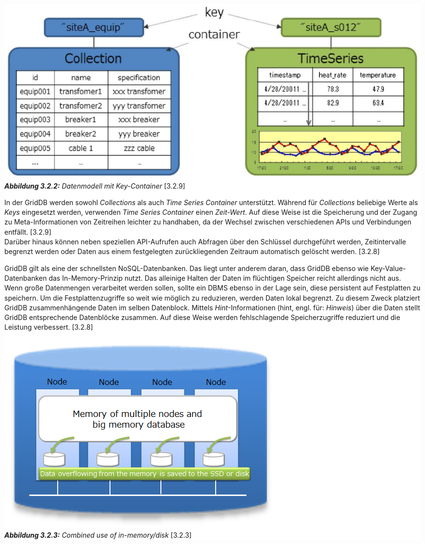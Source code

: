 ![Datenmodell mit Key-Container](../images/key-container_data-type.jpg)  
***Abbildung 3.2.2:** Datenmodell mit Key-Container* [3.2.9]

In der GridDB werden sowohl *Collections* als auch *Time Series Container* unterstützt. Während für *Collections* beliebige Werte als *Keys* eingesetzt werden, verwenden *Time Series Container* einen *Zeit-Wert*. Auf diese Weise ist die Speicherung und der Zugang zu Meta-Informationen von Zeitreihen leichter zu handhaben, da der Wechsel zwischen verschiedenen APIs und Verbindungen entfällt. [3.2.9]  
Darüber hinaus können neben speziellen API-Aufrufen auch Abfragen über den Schlüssel durchgeführt werden, Zeitintervalle begrenzt werden oder Daten aus einem festgelegten zurückliegenden Zeitraum automatisch gelöscht werden. [3.2.8]

GridDB gilt als eine der schnellsten NoSQL-Datenbanken. Das liegt unter anderem daran, dass GridDB ebenso wie Key-Value-Datenbanken das In-Memory-Prinzip nutzt. Das alleinige Halten der Daten im flüchtigen Speicher reicht allerdings nicht aus. Wenn große Datenmengen verarbeitet werden sollen, sollte ein DBMS ebenso in der Lage sein, diese persistent auf Festplatten zu speichern. Um die Festplattenzugriffe so weit wie möglich zu reduzieren, werden Daten lokal begrenzt. Zu diesem Zweck platziert GridDB zusammenhängende Daten im selben Datenblock. Mittels *Hint*-Informationen (hint, engl. für: *Hinweis*) über die Daten stellt GridDB entsprechende Datenblöcke zusammen. Auf diese Weise werden fehlschlagende Speicherzugriffe reduziert und die Leistung verbessert. [3.2.8]

![Combined use of in-memory/disk](../images/feature_disk_and_memory.png)  
***Abbildung 3.2.3:** Combined use of in-memory/disk* [3.2.3]
